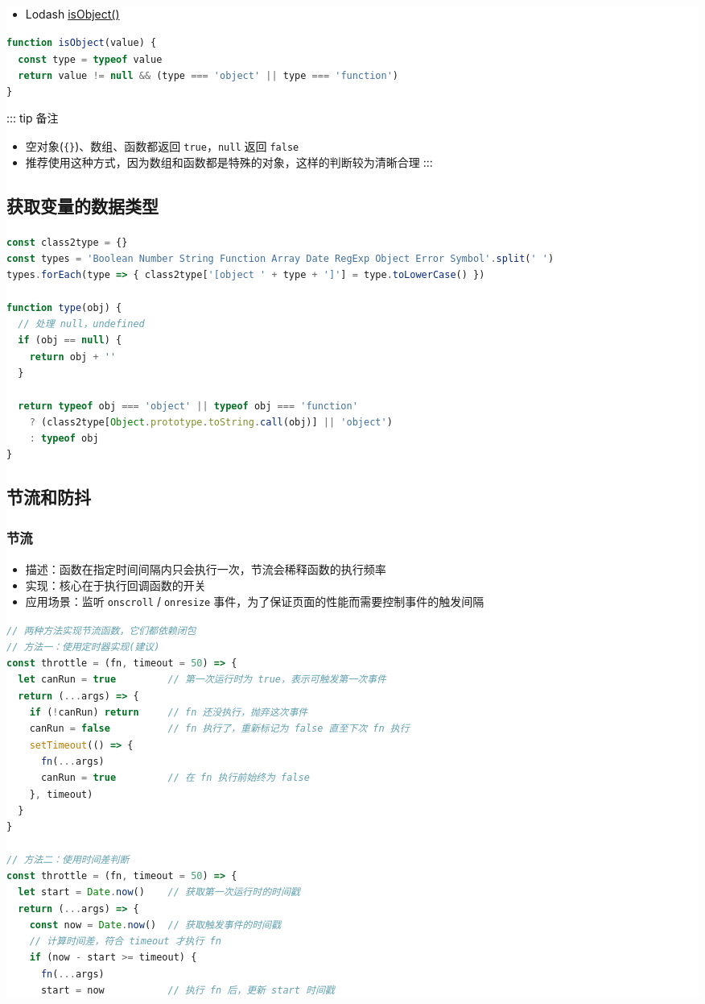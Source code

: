 + Lodash [isObject()](https://github.com/lodash/lodash/blob/master/isObject.js)
```js
function isObject(value) {
  const type = typeof value
  return value != null && (type === 'object' || type === 'function')
}
```

::: tip 备注
+ 空对象(`{}`)、数组、函数都返回 `true`，`null` 返回 `false`
+ 推荐使用这种方式，因为数组和函数都是特殊的对象，这样的判断较为清晰合理
:::



## 获取变量的数据类型

```js
const class2type = {}
const types = 'Boolean Number String Function Array Date RegExp Object Error Symbol'.split(' ')
types.forEach(type => { class2type['[object ' + type + ']'] = type.toLowerCase() })

function type(obj) {
  // 处理 null，undefined
  if (obj == null) {
    return obj + ''
  }

  return typeof obj === 'object' || typeof obj === 'function'
    ? (class2type[Object.prototype.toString.call(obj)] || 'object')
    : typeof obj
}
```


## 节流和防抖

### 节流

+ 描述：函数在指定时间间隔内只会执行一次，节流会稀释函数的执行频率
+ 实现：核心在于执行回调函数的开关
+ 应用场景：监听 `onscroll` / `onresize` 事件，为了保证页面的性能而需要控制事件的触发间隔
```js
// 两种方法实现节流函数，它们都依赖闭包
// 方法一：使用定时器实现(建议)
const throttle = (fn, timeout = 50) => {
  let canRun = true         // 第一次运行时为 true，表示可触发第一次事件
  return (...args) => {
    if (!canRun) return     // fn 还没执行，抛弃这次事件
    canRun = false          // fn 执行了，重新标记为 false 直至下次 fn 执行
    setTimeout(() => {
      fn(...args)
      canRun = true         // 在 fn 执行前始终为 false
    }, timeout)
  }
}

// 方法二：使用时间差判断
const throttle = (fn, timeout = 50) => {
  let start = Date.now()    // 获取第一次运行时的时间戳
  return (...args) => {
    const now = Date.now()  // 获取触发事件的时间戳
    // 计算时间差，符合 timeout 才执行 fn
    if (now - start >= timeout) {
      fn(...args)
      start = now           // 执行 fn 后，更新 start 时间戳
```